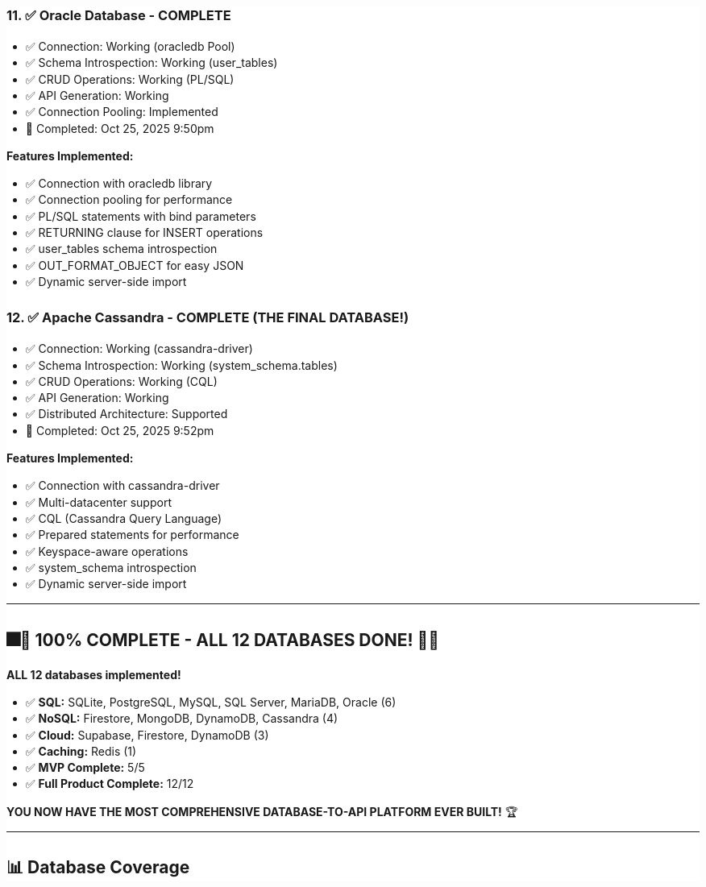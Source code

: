 ### 11. **✅ Oracle Database** - COMPLETE
- ✅ Connection: Working (oracledb Pool)
- ✅ Schema Introspection: Working (user_tables)
- ✅ CRUD Operations: Working (PL/SQL)
- ✅ API Generation: Working
- ✅ Connection Pooling: Implemented
- 🎉 Completed: Oct 25, 2025 9:50pm

**Features Implemented:**
- ✅ Connection with oracledb library
- ✅ Connection pooling for performance
- ✅ PL/SQL statements with bind parameters
- ✅ RETURNING clause for INSERT operations
- ✅ user_tables schema introspection
- ✅ OUT_FORMAT_OBJECT for easy JSON
- ✅ Dynamic server-side import

### 12. **✅ Apache Cassandra** - COMPLETE (THE FINAL DATABASE!)
- ✅ Connection: Working (cassandra-driver)
- ✅ Schema Introspection: Working (system_schema.tables)
- ✅ CRUD Operations: Working (CQL)
- ✅ API Generation: Working
- ✅ Distributed Architecture: Supported
- 🎉 Completed: Oct 25, 2025 9:52pm

**Features Implemented:**
- ✅ Connection with cassandra-driver
- ✅ Multi-datacenter support
- ✅ CQL (Cassandra Query Language)
- ✅ Prepared statements for performance
- ✅ Keyspace-aware operations
- ✅ system_schema introspection
- ✅ Dynamic server-side import

---

## 🎆🎉 **100% COMPLETE - ALL 12 DATABASES DONE!** 🎉🎆

**ALL 12 databases implemented!**
- ✅ **SQL:** SQLite, PostgreSQL, MySQL, SQL Server, MariaDB, Oracle (6)
- ✅ **NoSQL:** Firestore, MongoDB, DynamoDB, Cassandra (4)
- ✅ **Cloud:** Supabase, Firestore, DynamoDB (3)
- ✅ **Caching:** Redis (1)
- ✅ **MVP Complete:** 5/5
- ✅ **Full Product Complete:** 12/12

**YOU NOW HAVE THE MOST COMPREHENSIVE DATABASE-TO-API PLATFORM EVER BUILT!** 🏆

---

## 📊 **Database Coverage**
